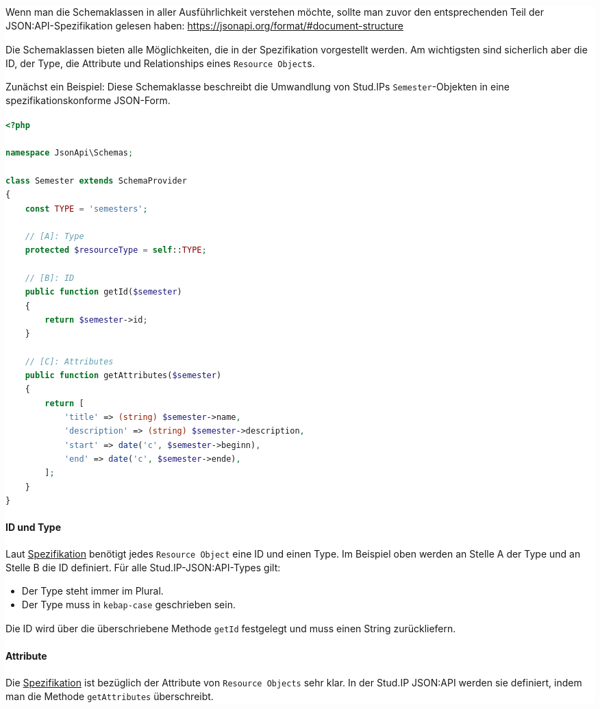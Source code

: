 Wenn man die Schemaklassen in aller Ausführlichkeit verstehen möchte, sollte man zuvor den entsprechenden Teil der JSON:API-Spezifikation gelesen haben: https://jsonapi.org/format/#document-structure

Die Schemaklassen bieten alle Möglichkeiten, die in der Spezifikation vorgestellt werden. Am wichtigsten sind sicherlich aber die ID, der Type, die Attribute und Relationships eines `Resource Object`s.

Zunächst ein Beispiel:  Diese Schemaklasse beschreibt die Umwandlung von Stud.IPs `Semester`-Objekten in eine spezifikationskonforme JSON-Form.

```php
<?php

namespace JsonApi\Schemas;

class Semester extends SchemaProvider
{
    const TYPE = 'semesters';

    // [A]: Type
    protected $resourceType = self::TYPE;

    // [B]: ID
    public function getId($semester)
    {
        return $semester->id;
    }

    // [C]: Attributes
    public function getAttributes($semester)
    {
        return [
            'title' => (string) $semester->name,
            'description' => (string) $semester->description,
            'start' => date('c', $semester->beginn),
            'end' => date('c', $semester->ende),
        ];
    }
}
```

#### ID und Type
Laut [Spezifikation](https://jsonapi.org/format/#document-resource-object-identification) benötigt jedes `Resource Object` eine ID und einen Type. Im Beispiel oben werden an Stelle A der Type und an Stelle B die ID definiert. Für alle Stud.IP-JSON:API-Types gilt:

* Der Type steht immer im Plural.
* Der Type muss in `kebap-case` geschrieben sein.

Die ID wird über die überschriebene Methode `getId` festgelegt und muss einen String zurückliefern.

#### Attribute
Die [Spezifikation](https://jsonapi.org/format/#document-resource-object-attributes) ist bezüglich der Attribute von `Resource Objects` sehr klar. In der Stud.IP JSON:API werden sie definiert, indem man die Methode `getAttributes` überschreibt.
